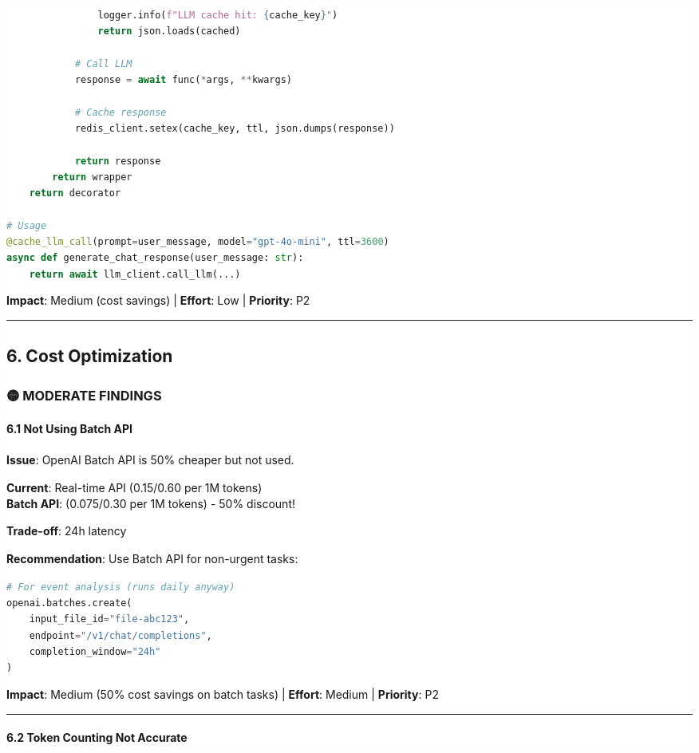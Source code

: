 ```python
                logger.info(f"LLM cache hit: {cache_key}")
                return json.loads(cached)
            
            # Call LLM
            response = await func(*args, **kwargs)
            
            # Cache response
            redis_client.setex(cache_key, ttl, json.dumps(response))
            
            return response
        return wrapper
    return decorator

# Usage
@cache_llm_call(prompt=user_message, model="gpt-4o-mini", ttl=3600)
async def generate_chat_response(user_message: str):
    return await llm_client.call_llm(...)
```

**Impact**: Medium (cost savings) | **Effort**: Low | **Priority**: P2

---

## 6. Cost Optimization

### 🟡 MODERATE FINDINGS

#### 6.1 Not Using Batch API

**Issue**: OpenAI Batch API is 50% cheaper but not used.

**Current**: Real-time API ($0.15/$0.60 per 1M tokens)  
**Batch API**: ($0.075/$0.30 per 1M tokens) - 50% discount!

**Trade-off**: 24h latency

**Recommendation**:
Use Batch API for non-urgent tasks:

```python
# For event analysis (runs daily anyway)
openai.batches.create(
    input_file_id="file-abc123",
    endpoint="/v1/chat/completions",
    completion_window="24h"
)
```

**Impact**: Medium (50% cost savings on batch tasks) | **Effort**: Medium | **Priority**: P2

---

#### 6.2 Token Counting Not Accurate
